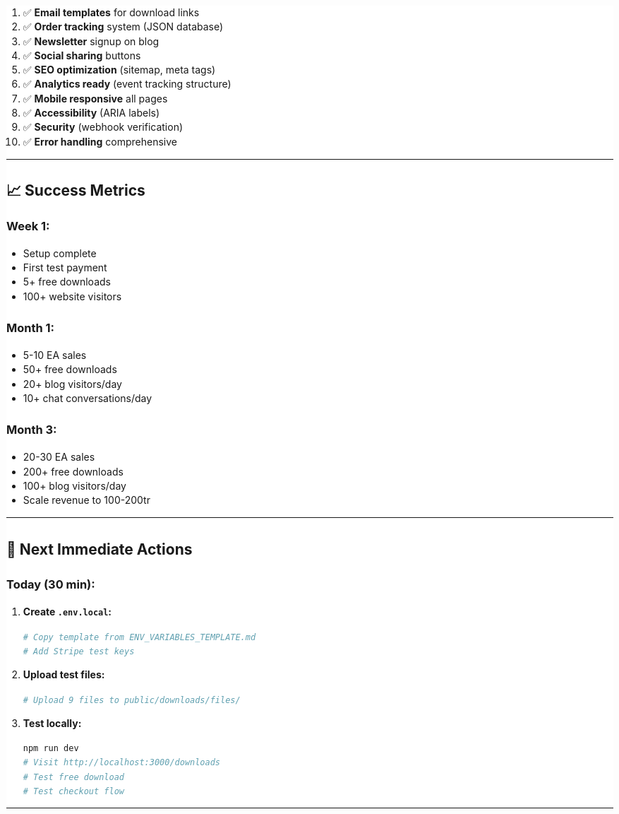1. ✅ **Email templates** for download links
2. ✅ **Order tracking** system (JSON database)
3. ✅ **Newsletter** signup on blog
4. ✅ **Social sharing** buttons
5. ✅ **SEO optimization** (sitemap, meta tags)
6. ✅ **Analytics ready** (event tracking structure)
7. ✅ **Mobile responsive** all pages
8. ✅ **Accessibility** (ARIA labels)
9. ✅ **Security** (webhook verification)
10. ✅ **Error handling** comprehensive

---

## 📈 Success Metrics

### **Week 1:**
- Setup complete
- First test payment
- 5+ free downloads
- 100+ website visitors

### **Month 1:**
- 5-10 EA sales
- 50+ free downloads
- 20+ blog visitors/day
- 10+ chat conversations/day

### **Month 3:**
- 20-30 EA sales
- 200+ free downloads
- 100+ blog visitors/day
- Scale revenue to 100-200tr

---

## 🎯 Next Immediate Actions

### **Today (30 min):**

1. **Create `.env.local`:**
   ```bash
   # Copy template from ENV_VARIABLES_TEMPLATE.md
   # Add Stripe test keys
   ```

2. **Upload test files:**
   ```bash
   # Upload 9 files to public/downloads/files/
   ```

3. **Test locally:**
   ```bash
   npm run dev
   # Visit http://localhost:3000/downloads
   # Test free download
   # Test checkout flow
   ```

---